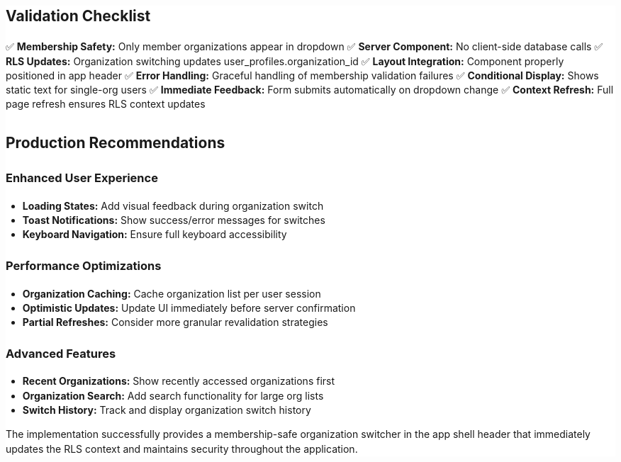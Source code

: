 ## Validation Checklist

✅ **Membership Safety:** Only member organizations appear in dropdown
✅ **Server Component:** No client-side database calls
✅ **RLS Updates:** Organization switching updates user_profiles.organization_id
✅ **Layout Integration:** Component properly positioned in app header
✅ **Error Handling:** Graceful handling of membership validation failures
✅ **Conditional Display:** Shows static text for single-org users
✅ **Immediate Feedback:** Form submits automatically on dropdown change
✅ **Context Refresh:** Full page refresh ensures RLS context updates

## Production Recommendations

### Enhanced User Experience
- **Loading States:** Add visual feedback during organization switch
- **Toast Notifications:** Show success/error messages for switches
- **Keyboard Navigation:** Ensure full keyboard accessibility

### Performance Optimizations
- **Organization Caching:** Cache organization list per user session
- **Optimistic Updates:** Update UI immediately before server confirmation
- **Partial Refreshes:** Consider more granular revalidation strategies

### Advanced Features
- **Recent Organizations:** Show recently accessed organizations first
- **Organization Search:** Add search functionality for large org lists
- **Switch History:** Track and display organization switch history

The implementation successfully provides a membership-safe organization switcher in the app shell header that immediately updates the RLS context and maintains security throughout the application.